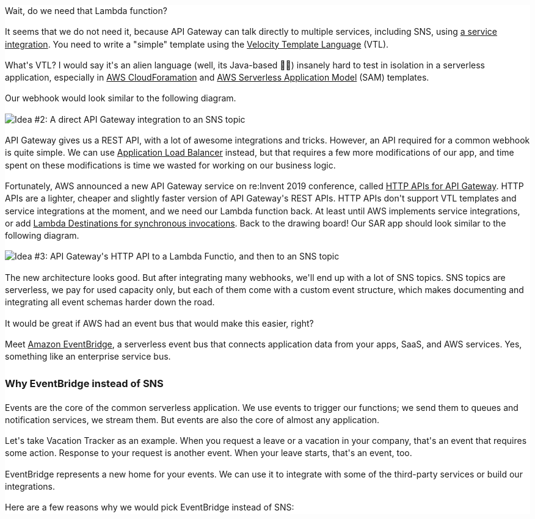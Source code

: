 Wait, do we need that Lambda function?

It seems that we do not need it, because API Gateway can talk directly to multiple services, including SNS, using [a service integration](https://www.alexdebrie.com/posts/aws-api-gateway-service-proxy/). You need to write a "simple" template using the [Velocity Template Language](https://velocity.apache.org/engine/1.7/vtl-reference.html) (VTL).

What's VTL? I would say it's an alien language (well, its Java-based 🤷‍♂️) insanely hard to test in isolation in a serverless application, especially in [AWS CloudForamation](https://aws.amazon.com/cloudformation/) and [AWS Serverless Application Model](https://aws.amazon.com/serverless/sam/) (SAM) templates.

Our webhook would look similar to the following diagram.

![Idea #2: A direct API Gateway integration to an SNS topic](/img/webhooks-with-eventbridge/idea-2.png)

API Gateway gives us a REST API, with a lot of awesome integrations and tricks. However, an API required for a common webhook is quite simple. We can use [Application Load Balancer](https://docs.aws.amazon.com/elasticloadbalancing/latest/application/introduction.html) instead, but that requires a few more modifications of our app, and time spent on these modifications is time we wasted for working on our business logic.

Fortunately, AWS announced a new API Gateway service on re:Invent 2019 conference, called [HTTP APIs for API Gateway](https://aws.amazon.com/blogs/compute/announcing-http-apis-for-amazon-api-gateway/). HTTP APIs are a lighter, cheaper and slightly faster version of API Gateway's REST APIs. HTTP APIs don't support VTL templates and service integrations at the moment, and we need our Lambda function back. At least until AWS implements service integrations, or add [Lambda Destinations for synchronous invocations](https://github.com/stojanovic/random/issues/1). Back to the drawing board! Our SAR app should look similar to the following diagram.

![Idea #3: API Gateway's HTTP API to a Lambda Functio, and then to an SNS topic](/img/webhooks-with-eventbridge/idea-3.png)

The new architecture looks good. But after integrating many webhooks, we'll end up with a lot of SNS topics. SNS topics are serverless, we pay for used capacity only, but each of them come with a custom event structure, which makes documenting and integrating all event schemas harder down the road.

It would be great if AWS had an event bus that would make this easier, right?

Meet [Amazon EventBridge](https://aws.amazon.com/eventbridge/), a serverless event bus that connects application data from your apps, SaaS, and AWS services. Yes, something like an enterprise service bus.

### Why EventBridge instead of SNS

Events are the core of the common serverless application. We use events to trigger our functions; we send them to queues and notification services, we stream them. But events are also the core of almost any application.

Let's take Vacation Tracker as an example. When you request a leave or a vacation in your company, that's an event that requires some action. Response to your request is another event. When your leave starts, that's an event, too.

EventBridge represents a new home for your events. We can use it to integrate with some of the third-party services or build our integrations.

Here are a few reasons why we would pick EventBridge instead of SNS:
